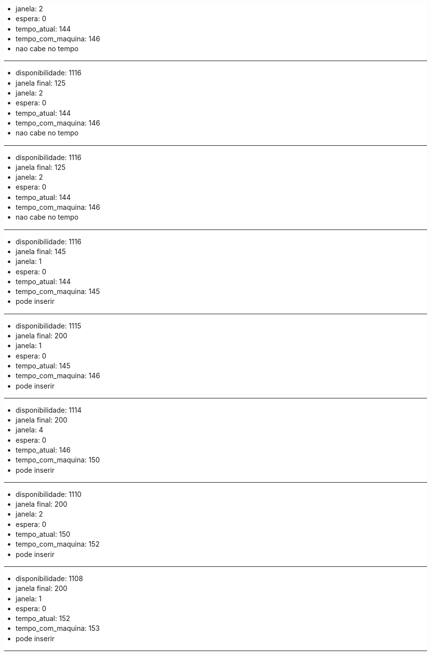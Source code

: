 - janela: 2
- espera: 0
- tempo_atual: 144
- tempo_com_maquina: 146
- nao cabe no tempo
------
- disponibilidade: 1116
- janela final: 125
- janela: 2
- espera: 0
- tempo_atual: 144
- tempo_com_maquina: 146
- nao cabe no tempo
------
- disponibilidade: 1116
- janela final: 125
- janela: 2
- espera: 0
- tempo_atual: 144
- tempo_com_maquina: 146
- nao cabe no tempo
------
- disponibilidade: 1116
- janela final: 145
- janela: 1
- espera: 0
- tempo_atual: 144
- tempo_com_maquina: 145
- pode inserir
------
- disponibilidade: 1115
- janela final: 200
- janela: 1
- espera: 0
- tempo_atual: 145
- tempo_com_maquina: 146
- pode inserir
------
- disponibilidade: 1114
- janela final: 200
- janela: 4
- espera: 0
- tempo_atual: 146
- tempo_com_maquina: 150
- pode inserir
------
- disponibilidade: 1110
- janela final: 200
- janela: 2
- espera: 0
- tempo_atual: 150
- tempo_com_maquina: 152
- pode inserir
------
- disponibilidade: 1108
- janela final: 200
- janela: 1
- espera: 0
- tempo_atual: 152
- tempo_com_maquina: 153
- pode inserir
------
